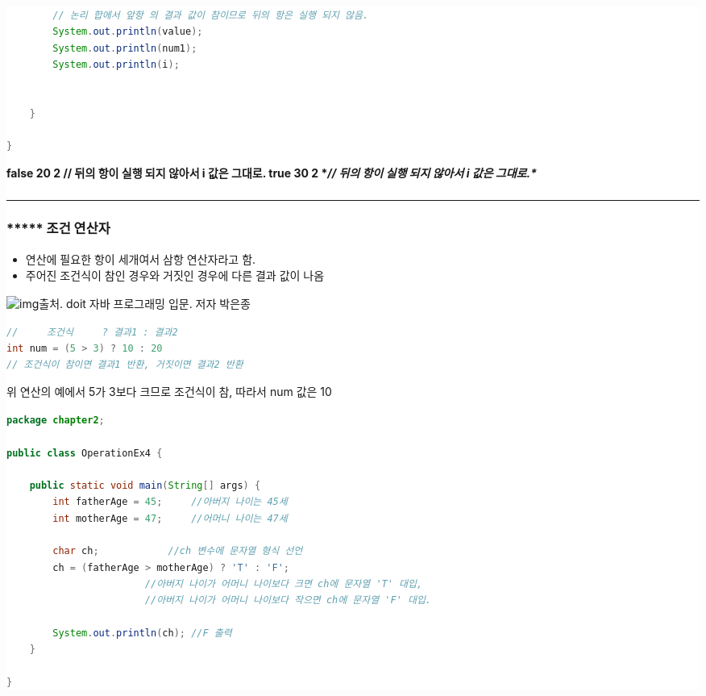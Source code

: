 ```java
		// 논리 합에서 앞항 의 결과 값이 참이므로 뒤의 항은 실행 되지 않음.
		System.out.println(value);
		System.out.println(num1);
		System.out.println(i);
		
		
	}

}
```

**false
20
2  // 뒤의 항이 실행 되지 않아서 i 값은 그대로.
true
30
2  \**// 뒤의 항이 실행 되지 않아서 i 값은 그대로.\****

###  

------



### ***** **조건 연산자**

- 연산에 필요한 항이 세개여서 삼항 연산자라고 함.
- 주어진 조건식이 참인 경우와 거짓인 경우에 다른 결과 값이 나옴

![img](https://blog.kakaocdn.net/dn/kYvJ2/btqWc9Uu1jt/baPMPfORsPcfNEdGfFittK/img.jpg)출처. doit 자바 프로그래밍 입문. 저자 박은종

```java
//     조건식     ? 결과1 : 결과2
int num = (5 > 3) ? 10 : 20
// 조건식이 참이면 결과1 반환, 거짓이면 결과2 반환
```



위 연산의 예에서 5가 3보다 크므로 조건식이 참, 따라서 num 값은 10

```java
package chapter2;

public class OperationEx4 {

	public static void main(String[] args) {
		int fatherAge = 45;		//아버지 나이는 45세
		int motherAge = 47;		//어머니 나이는 47세
		
		char ch;			//ch 변수에 문자열 형식 선언
		ch = (fatherAge > motherAge) ? 'T' : 'F';
						//아버지 나이가 어머니 나이보다 크면 ch에 문자열 'T' 대입,
						//아버지 나이가 어머니 나이보다 작으면 ch에 문자열 'F' 대입.
		
		System.out.println(ch); //F 출력
	}

}
```
